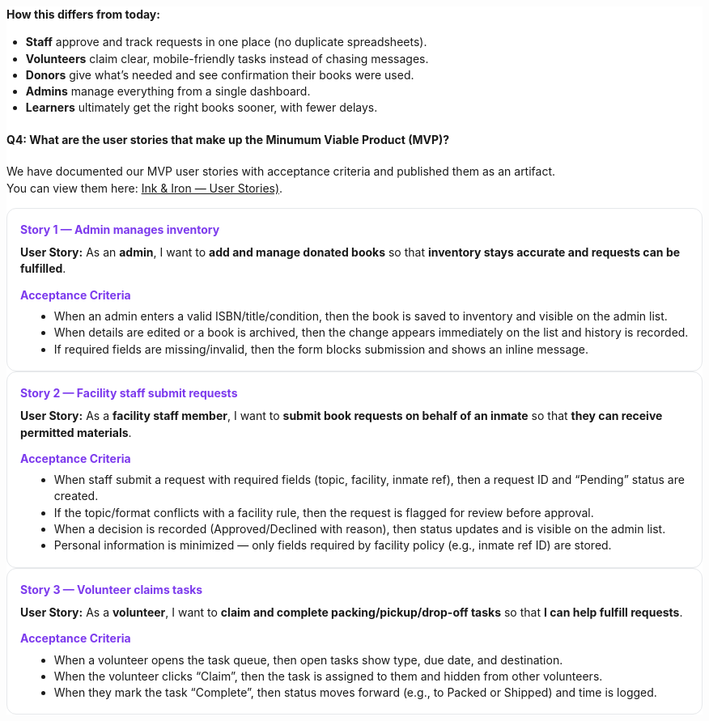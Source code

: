 **How this differs from today:**  
- **Staff** approve and track requests in one place (no duplicate spreadsheets).  
- **Volunteers** claim clear, mobile-friendly tasks instead of chasing messages.  
- **Donors** give what’s needed and see confirmation their books were used.  
- **Admins** manage everything from a single dashboard.  
- **Learners** ultimately get the right books sooner, with fewer delays.


#### Q4: What are the user stories that make up the Minumum Viable Product (MVP)?


We have documented our MVP user stories with acceptance criteria and published them as an artifact.  
You can view them here: [Ink & Iron — User Stories)](https://heidiyf.notion.site/Ink-Iron-User-Stories-277e46891070819bb590d1e041833e24?source=copy_link).


<div style="border:1px solid #e6e8eb;border-radius:12px;padding:16px;">
  <div style="margin:0 0 8px;color:#7c3aed;font-weight:700;">Story 1 — Admin manages inventory</div>
  <p style="margin:0 0 10px;"><strong>User Story:</strong> As an <b>admin</b>, I want to <b>add and manage donated books</b> so that <b>inventory stays accurate and requests can be fulfilled</b>.</p>
  <div style="margin:12px 0 6px;color:#7c3aed;font-weight:700;">Acceptance Criteria</div>
  <ul style="margin:0 0 0 18px;">
    <li>When an admin enters a valid ISBN/title/condition, then the book is saved to inventory and visible on the admin list.</li>
    <li>When details are edited or a book is archived, then the change appears immediately on the list and history is recorded.</li>
    <li>If required fields are missing/invalid, then the form blocks submission and shows an inline message.</li>
  </ul>
</div>

<div style="border:1px solid #e6e8eb;border-radius:12px;padding:16px;">
  <div style="margin:0 0 8px;color:#7c3aed;font-weight:700;">Story 2 — Facility staff submit requests</div>
  <p style="margin:0 0 10px;"><strong>User Story:</strong> As a <b>facility staff member</b>, I want to <b>submit book requests on behalf of an inmate</b> so that <b>they can receive permitted materials</b>.</p>
  <div style="margin:12px 0 6px;color:#7c3aed;font-weight:700;">Acceptance Criteria</div>
  <ul style="margin:0 0 0 18px;">
    <li>When staff submit a request with required fields (topic, facility, inmate ref), then a request ID and “Pending” status are created.</li>
    <li>If the topic/format conflicts with a facility rule, then the request is flagged for review before approval.</li>
    <li>When a decision is recorded (Approved/Declined with reason), then status updates and is visible on the admin list.</li>
    <li>Personal information is minimized — only fields required by facility policy (e.g., inmate ref ID) are stored.</li>
  </ul>
</div>

<div style="border:1px solid #e6e8eb;border-radius:12px;padding:16px;">
  <div style="margin:0 0 8px;color:#7c3aed;font-weight:700;">Story 3 — Volunteer claims tasks</div>
  <p style="margin:0 0 10px;"><strong>User Story:</strong> As a <b>volunteer</b>, I want to <b>claim and complete packing/pickup/drop-off tasks</b> so that <b>I can help fulfill requests</b>.</p>
  <div style="margin:12px 0 6px;color:#7c3aed;font-weight:700;">Acceptance Criteria</div>
  <ul style="margin:0 0 0 18px;">
    <li>When a volunteer opens the task queue, then open tasks show type, due date, and destination.</li>
    <li>When the volunteer clicks “Claim”, then the task is assigned to them and hidden from other volunteers.</li>
    <li>When they mark the task “Complete”, then status moves forward (e.g., to Packed or Shipped) and time is logged.</li>
  </ul>
</div>
